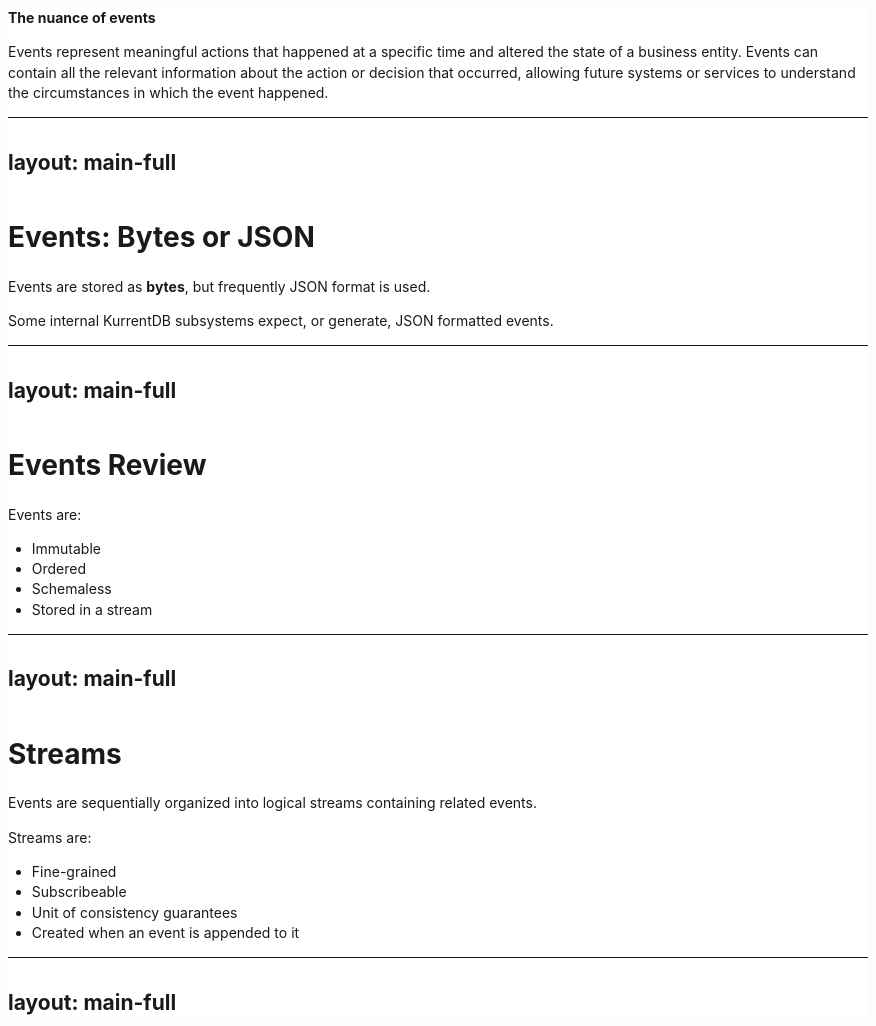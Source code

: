 **The nuance of events**

Events represent meaningful actions that happened at a specific time and altered the state of a business entity. Events can contain all the relevant information about the action or decision that occurred, allowing future systems or services to understand the circumstances in which the event happened. 


---
layout: main-full
---

# Events: Bytes or JSON


Events are stored as **bytes**, but frequently JSON format is used. 


Some internal KurrentDB subsystems expect, or generate, JSON formatted events. 


---
layout: main-full
---

# Events Review

Events are:
* Immutable
* Ordered
* Schemaless
* Stored in a stream 


---
layout: main-full
---

# Streams


Events are sequentially organized into logical streams containing related events.


Streams are:
* Fine-grained
* Subscribeable
* Unit of consistency guarantees
* Created when an event is appended to it

---
layout: main-full
---

